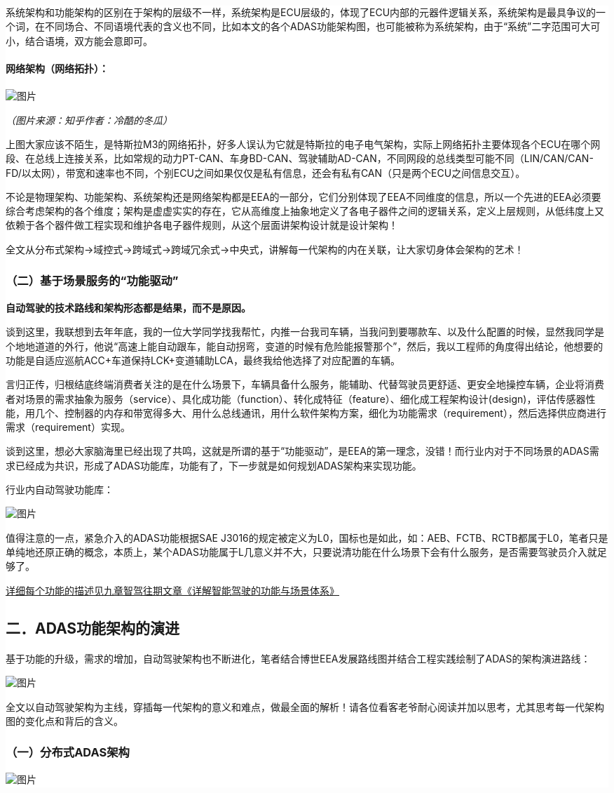系统架构和功能架构的区别在于架构的层级不一样，系统架构是ECU层级的，体现了ECU内部的元器件逻辑关系，系统架构是最具争议的一个词，在不同场合、不同语境代表的含义也不同，比如本文的各个ADAS功能架构图，也可能被称为系统架构，由于“系统”二字范围可大可小，结合语境，双方能会意即可。

#### **网络架构（网络拓扑）：**



![图片](https://mmbiz.qpic.cn/sz_mmbiz_png/Mw7QHzQec2hvKrR3DiayMIibicJpcE8nRdf5uUNMBQ0kyt31jibcEqZs8IwNokNMMFvKnrOvWjZQhw1a50ThJKzehA/640?wx_fmt=png&wxfrom=5&wx_lazy=1&wx_co=1)

*（图片来源：知乎作者：冷酷的冬瓜）*

上图大家应该不陌生，是特斯拉M3的网络拓扑，好多人误认为它就是特斯拉的电子电气架构，实际上网络拓扑主要体现各个ECU在哪个网段、在总线上连接关系，比如常规的动力PT-CAN、车身BD-CAN、驾驶辅助AD-CAN，不同网段的总线类型可能不同（LIN/CAN/CAN-FD/以太网），带宽和速率也不同，个别ECU之间如果仅仅是私有信息，还会有私有CAN（只是两个ECU之间信息交互）。

不论是物理架构、功能架构、系统架构还是网络架构都是EEA的一部分，它们分别体现了EEA不同维度的信息，所以一个先进的EEA必须要综合考虑架构的各个维度；架构是虚虚实实的存在，它从高维度上抽象地定义了各电子器件之间的逻辑关系，定义上层规则，从低纬度上又依赖于各个器件做工程实现和维护各电子器件规则，从这个层面讲架构设计就是设计架构！

全文从分布式架构→域控式→跨域式→跨域冗余式→中央式，讲解每一代架构的内在关联，让大家切身体会架构的艺术！

### **（二）基于场景服务的“功能驱动”**

**自动驾驶的技术路线和架构形态都是结果，而不是原因。**

谈到这里，我联想到去年年底，我的一位大学同学找我帮忙，内推一台我司车辆，当我问到要哪款车、以及什么配置的时候，显然我同学是个地地道道的外行，他说“高速上能自动跟车，能自动拐弯，变道的时候有危险能报警那个”，然后，我以工程师的角度得出结论，他想要的功能是自适应巡航ACC+车道保持LCK+变道辅助LCA，最终我给他选择了对应配置的车辆。

言归正传，归根结底终端消费者关注的是在什么场景下，车辆具备什么服务，能辅助、代替驾驶员更舒适、更安全地操控车辆，企业将消费者对场景的需求抽象为服务（service）、具化成功能（function）、转化成特征（feature）、细化成工程架构设计(design)，评估传感器性能，用几个、控制器的内存和带宽得多大、用什么总线通讯，用什么软件架构方案，细化为功能需求（requirement），然后选择供应商进行需求（requirement）实现。

谈到这里，想必大家脑海里已经出现了共鸣，这就是所谓的基于“功能驱动”，是EEA的第一理念，没错！而行业内对于不同场景的ADAS需求已经成为共识，形成了ADAS功能库，功能有了，下一步就是如何规划ADAS架构来实现功能。

行业内自动驾驶功能库：

![图片](https://mmbiz.qpic.cn/sz_mmbiz_png/Mw7QHzQec2hvKrR3DiayMIibicJpcE8nRdfvuVXzKSpfuXWg7tCGaPzl8RaOiaxM7qO8mdRUJmekTEEicnva5YZBicew/640?wx_fmt=png&wxfrom=5&wx_lazy=1&wx_co=1)

值得注意的一点，紧急介入的ADAS功能根据SAE J3016的规定被定义为L0，国标也是如此，如：AEB、FCTB、RCTB都属于L0，笔者只是单纯地还原正确的概念，本质上，某个ADAS功能属于L几意义并不大，只要说清功能在什么场景下会有什么服务，是否需要驾驶员介入就足够了。

[详细每个功能的描述见九章智驾往期文章《详解智能驾驶的功能与场景体系》](http://mp.weixin.qq.com/s?__biz=MzU5ODQ5ODQ1Mw==&mid=2247576066&idx=2&sn=08c2f7cd14c317c58ce0d4b744396bb1&chksm=fe40a7f8c9372eee2c82838d2ccce252703c79631033869fec76fcc10db54d940829aea20736&scene=21#wechat_redirect)

## **二．ADAS功能架构的演进**

基于功能的升级，需求的增加，自动驾驶架构也不断进化，笔者结合博世EEA发展路线图并结合工程实践绘制了ADAS的架构演进路线：



![图片](https://mmbiz.qpic.cn/sz_mmbiz_png/Mw7QHzQec2hvKrR3DiayMIibicJpcE8nRdfOGJeb4dBmUcla1bSDgN5uxFicd0s97LYSFaGrbFXI096UYTrjWR5uHQ/640?wx_fmt=png&wxfrom=5&wx_lazy=1&wx_co=1)



全文以自动驾驶架构为主线，穿插每一代架构的意义和难点，做最全面的解析！请各位看客老爷耐心阅读并加以思考，尤其思考每一代架构图的变化点和背后的含义。

### **（一）分布式ADAS架构**

![图片](https://mmbiz.qpic.cn/sz_mmbiz_png/Mw7QHzQec2hvKrR3DiayMIibicJpcE8nRdfhYiaMq1LFsxW4bh0GD21Fk8bObfDe7zawulWsthWZ70BoLtcibgcQY6A/640?wx_fmt=png&wxfrom=5&wx_lazy=1&wx_co=1)
